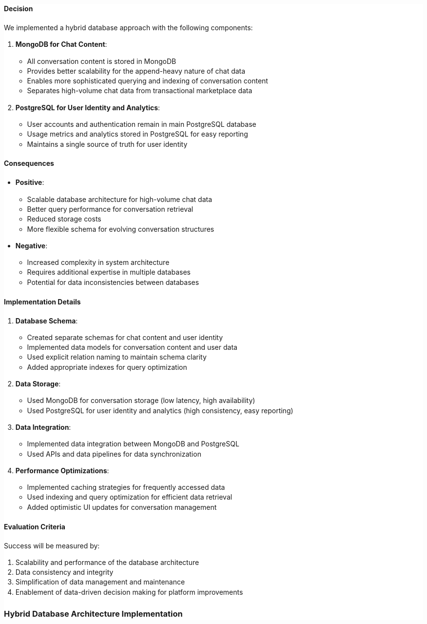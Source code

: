 #### Decision
We implemented a hybrid database approach with the following components:

1. **MongoDB for Chat Content**:
   - All conversation content is stored in MongoDB
   - Provides better scalability for the append-heavy nature of chat data
   - Enables more sophisticated querying and indexing of conversation content
   - Separates high-volume chat data from transactional marketplace data

2. **PostgreSQL for User Identity and Analytics**:
   - User accounts and authentication remain in main PostgreSQL database
   - Usage metrics and analytics stored in PostgreSQL for easy reporting
   - Maintains a single source of truth for user identity

#### Consequences
- **Positive**:
  - Scalable database architecture for high-volume chat data
  - Better query performance for conversation retrieval
  - Reduced storage costs
  - More flexible schema for evolving conversation structures
  
- **Negative**:
  - Increased complexity in system architecture
  - Requires additional expertise in multiple databases
  - Potential for data inconsistencies between databases

#### Implementation Details
1. **Database Schema**:
   - Created separate schemas for chat content and user identity
   - Implemented data models for conversation content and user data
   - Used explicit relation naming to maintain schema clarity
   - Added appropriate indexes for query optimization

2. **Data Storage**:
   - Used MongoDB for conversation storage (low latency, high availability)
   - Used PostgreSQL for user identity and analytics (high consistency, easy reporting)

3. **Data Integration**:
   - Implemented data integration between MongoDB and PostgreSQL
   - Used APIs and data pipelines for data synchronization

4. **Performance Optimizations**:
   - Implemented caching strategies for frequently accessed data
   - Used indexing and query optimization for efficient data retrieval
   - Added optimistic UI updates for conversation management

#### Evaluation Criteria
Success will be measured by:
1. Scalability and performance of the database architecture
2. Data consistency and integrity
3. Simplification of data management and maintenance
4. Enablement of data-driven decision making for platform improvements

### Hybrid Database Architecture Implementation
